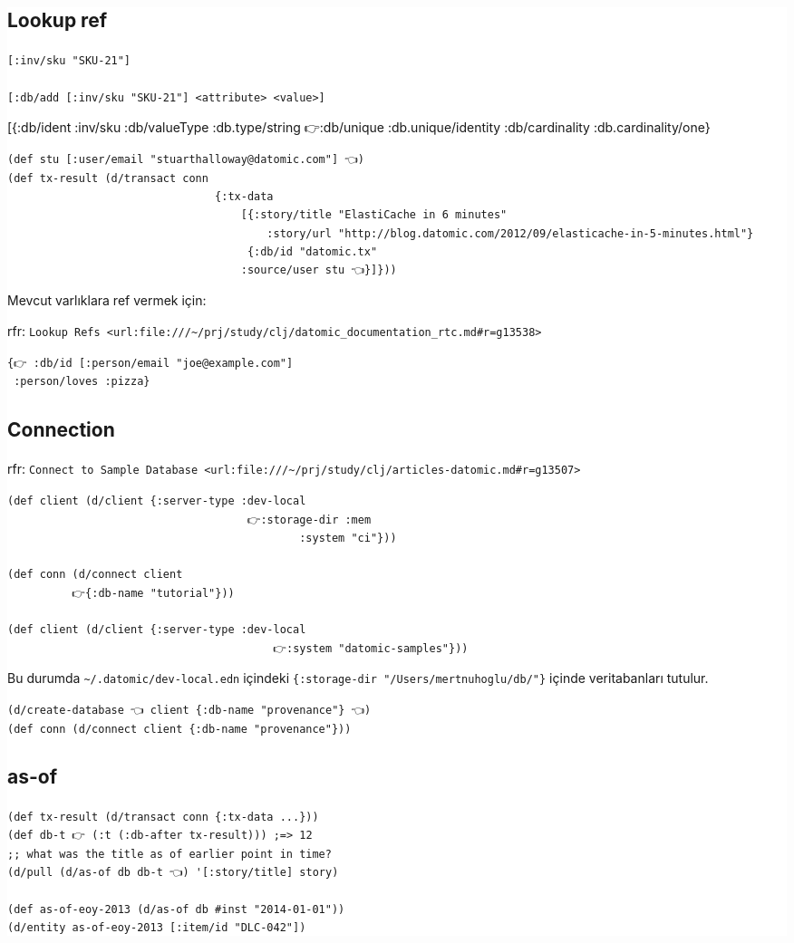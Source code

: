 ## Lookup ref

	[:inv/sku "SKU-21"]

	[:db/add [:inv/sku "SKU-21"] <attribute> <value>]

  [{:db/ident :inv/sku
    :db/valueType :db.type/string
  👉:db/unique :db.unique/identity 
    :db/cardinality :db.cardinality/one}

	(def stu [:user/email "stuarthalloway@datomic.com"] 👈)
	(def tx-result (d/transact conn
									{:tx-data
										[{:story/title "ElastiCache in 6 minutes"
											:story/url "http://blog.datomic.com/2012/09/elasticache-in-5-minutes.html"}
										 {:db/id "datomic.tx"
									    :source/user stu 👈}]}))

Mevcut varlıklara ref vermek için:

rfr: `Lookup Refs <url:file:///~/prj/study/clj/datomic_documentation_rtc.md#r=g13538>`

	{👉 :db/id [:person/email "joe@example.com"]
	 :person/loves :pizza}

## Connection

rfr: `Connect to Sample Database <url:file:///~/prj/study/clj/articles-datomic.md#r=g13507>`

	(def client (d/client {:server-type :dev-local
								   		 👉:storage-dir :mem
												 :system "ci"}))

	(def conn (d/connect client 
	          👉{:db-name "tutorial"}))

	(def client (d/client {:server-type :dev-local
											 👉:system "datomic-samples"}))

Bu durumda  `~/.datomic/dev-local.edn` içindeki `{:storage-dir "/Users/mertnuhoglu/db/"}` içinde veritabanları tutulur.

	(d/create-database 👈 client {:db-name "provenance"} 👈)
	(def conn (d/connect client {:db-name "provenance"}))

## as-of

	(def tx-result (d/transact conn {:tx-data ...}))
	(def db-t 👉 (:t (:db-after tx-result))) ;=> 12
	;; what was the title as of earlier point in time?
	(d/pull (d/as-of db db-t 👈) '[:story/title] story)

	(def as-of-eoy-2013 (d/as-of db #inst "2014-01-01"))
	(d/entity as-of-eoy-2013 [:item/id "DLC-042"])
